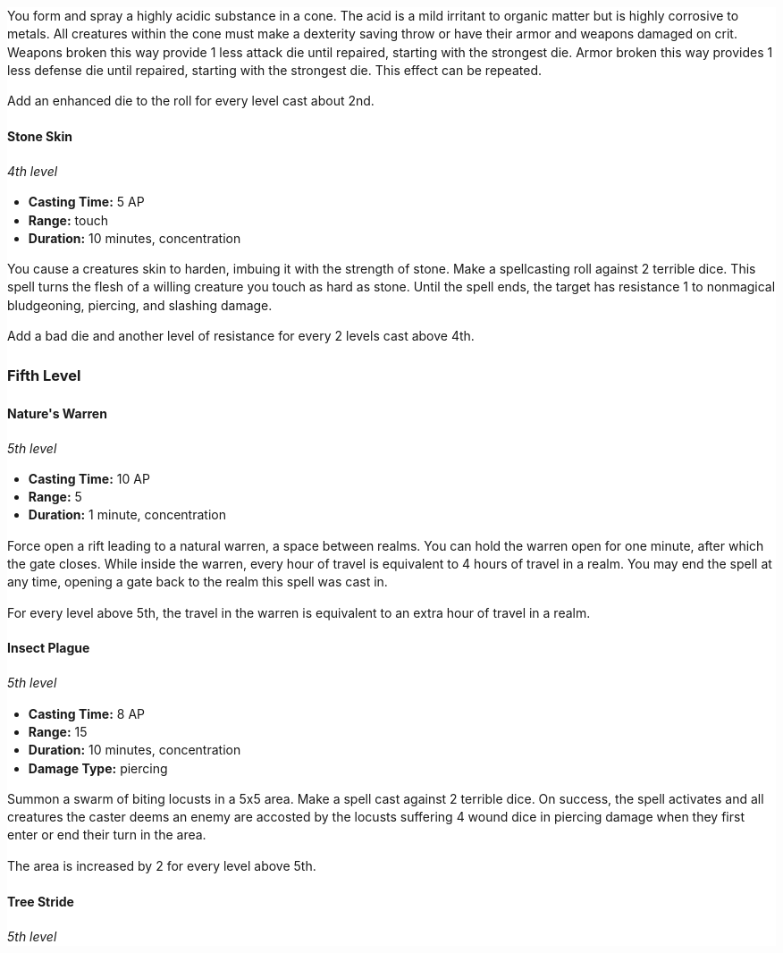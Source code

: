 You form and spray a highly acidic substance in a cone. The acid is a mild irritant to organic matter but is highly corrosive to metals. All creatures within the cone must make a dexterity saving throw or have their armor and weapons damaged on crit. Weapons broken this way provide 1 less attack die until repaired, starting with the strongest die. Armor broken this way provides 1 less defense die until repaired, starting with the strongest die. This effect can be repeated.

Add an enhanced die to the roll for every level cast about 2nd.

#### Stone Skin
*4th level*

- **Casting Time:** 5 AP
- **Range:** touch
- **Duration:** 10 minutes, concentration

You cause a creatures skin to harden, imbuing it with the strength of stone. Make a spellcasting roll against 2 terrible dice. This spell turns the flesh of a willing creature you touch as hard as stone. Until the spell ends, the target has resistance 1 to nonmagical bludgeoning, piercing, and slashing damage.

Add a bad die and another level of resistance for every 2 levels cast above 4th.

### Fifth Level

#### Nature's Warren
*5th level*

- **Casting Time:** 10 AP
- **Range:** 5
- **Duration:** 1 minute, concentration

Force open a rift leading to a natural warren, a space between realms. You can hold the warren open for one minute, after which the gate closes. While inside the warren, every hour of travel is equivalent to 4 hours of travel in a realm. You may end the spell at any time, opening a gate back to the realm this spell was cast in.

For every level above 5th, the travel in the warren is equivalent to an extra hour of travel in a realm.

#### Insect Plague
*5th level*

- **Casting Time:** 8 AP
- **Range:** 15
- **Duration:** 10 minutes, concentration
- **Damage Type:** piercing

Summon a swarm of biting locusts in a 5x5 area. Make a spell cast against 2 terrible dice. On success, the spell activates and all creatures the caster deems an enemy are accosted by the locusts suffering 4 wound dice in piercing damage when they first enter or end their turn in the area.

The area is increased by 2 for every level above 5th.

#### Tree Stride
*5th level*
